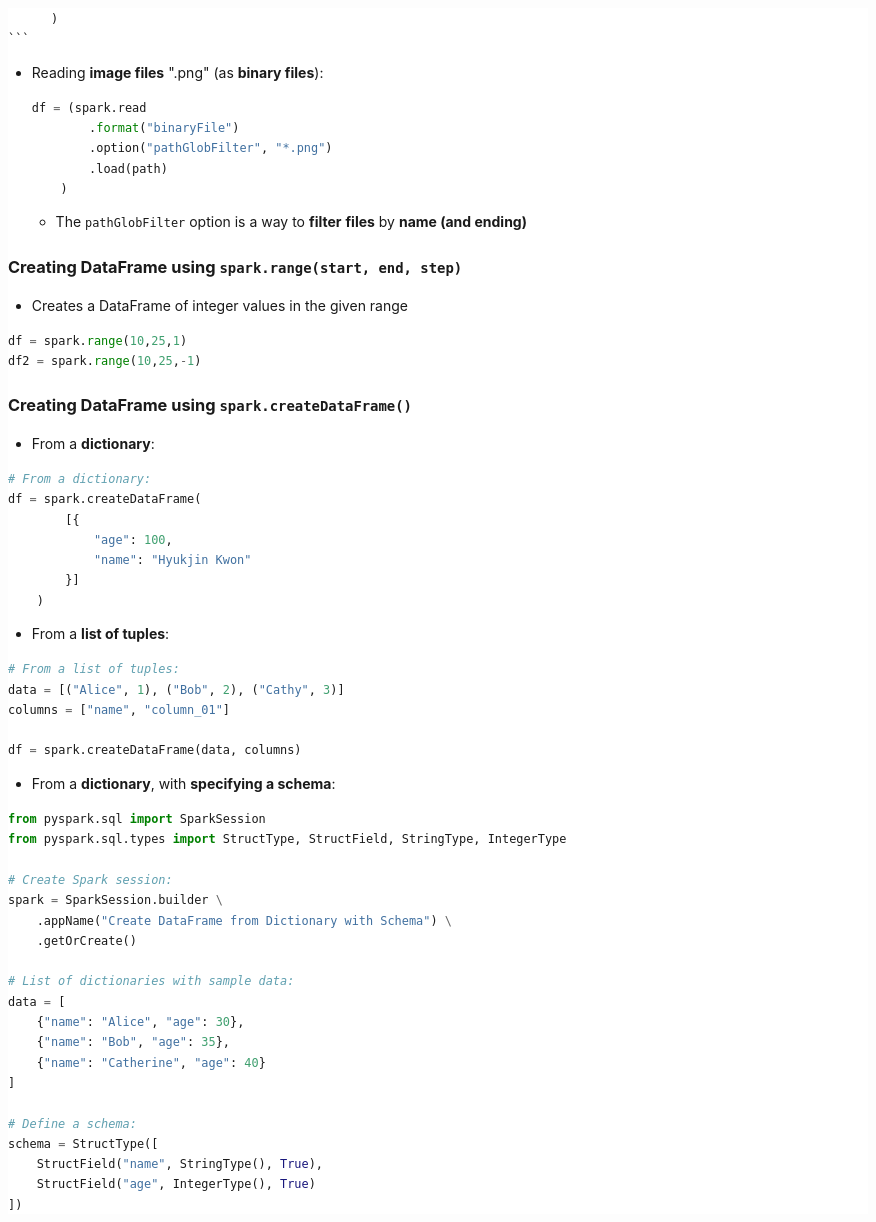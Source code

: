           )
    ```
- Reading **image files** ".png" (as **binary files**):
    ``` python
    df = (spark.read
            .format("binaryFile")
            .option("pathGlobFilter", "*.png")
            .load(path)
        )
    ```
    - The `pathGlobFilter` option is a way to **filter** **files** by **name (and ending)**

### Creating DataFrame using `spark.range(start, end, step)`

- Creates a DataFrame of integer values in the given range

``` python
df = spark.range(10,25,1)
df2 = spark.range(10,25,-1)
```


### Creating DataFrame using `spark.createDataFrame()`

- From a **dictionary**:
``` python
# From a dictionary:
df = spark.createDataFrame(
        [{
            "age": 100, 
            "name": "Hyukjin Kwon"
        }]
    )
```
- From a **list of tuples**:
``` python
# From a list of tuples:
data = [("Alice", 1), ("Bob", 2), ("Cathy", 3)]
columns = ["name", "column_01"]

df = spark.createDataFrame(data, columns)
```
- From a **dictionary**, with **specifying a schema**:
``` python
from pyspark.sql import SparkSession
from pyspark.sql.types import StructType, StructField, StringType, IntegerType

# Create Spark session:
spark = SparkSession.builder \
    .appName("Create DataFrame from Dictionary with Schema") \
    .getOrCreate()

# List of dictionaries with sample data:
data = [
    {"name": "Alice", "age": 30},
    {"name": "Bob", "age": 35},
    {"name": "Catherine", "age": 40}
]

# Define a schema:
schema = StructType([
    StructField("name", StringType(), True),
    StructField("age", IntegerType(), True)
])

```